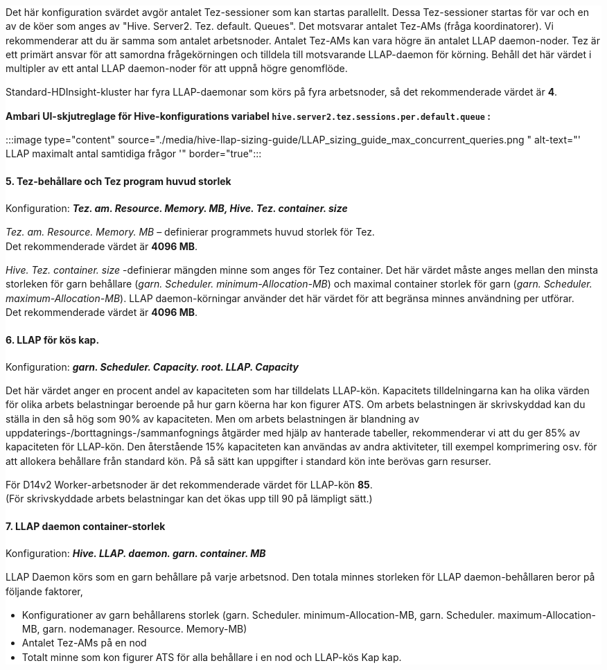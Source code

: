 Det här konfiguration svärdet avgör antalet Tez-sessioner som kan startas parallellt. Dessa Tez-sessioner startas för var och en av de köer som anges av "Hive. Server2. Tez. default. Queues". Det motsvarar antalet Tez-AMs (fråga koordinatorer). Vi rekommenderar att du är samma som antalet arbetsnoder. Antalet Tez-AMs kan vara högre än antalet LLAP daemon-noder. Tez är ett primärt ansvar för att samordna frågekörningen och tilldela till motsvarande LLAP-daemon för körning. Behåll det här värdet i multipler av ett antal LLAP daemon-noder för att uppnå högre genomflöde.  

Standard-HDInsight-kluster har fyra LLAP-daemonar som körs på fyra arbetsnoder, så det rekommenderade värdet är **4**.  

**Ambari UI-skjutreglage för Hive-konfigurations variabel `hive.server2.tez.sessions.per.default.queue` :**

:::image type="content" source="./media/hive-llap-sizing-guide/LLAP_sizing_guide_max_concurrent_queries.png " alt-text="' LLAP maximalt antal samtidiga frågor '" border="true":::

#### <a name="5-tez-container-and-tez-application-master-size"></a>**5. Tez-behållare och Tez program huvud storlek**    
Konfiguration: ***Tez. am. Resource. Memory. MB, Hive. Tez. container. size***  

*Tez. am. Resource. Memory. MB* – definierar programmets huvud storlek för Tez.  
Det rekommenderade värdet är **4096 MB**.
   
*Hive. Tez. container. size* -definierar mängden minne som anges för Tez container. Det här värdet måste anges mellan den minsta storleken för garn behållare (*garn. Scheduler. minimum-Allocation-MB*) och maximal container storlek för garn (*garn. Scheduler. maximum-Allocation-MB*). LLAP daemon-körningar använder det här värdet för att begränsa minnes användning per utförar.  
Det rekommenderade värdet är **4096 MB**.  

#### <a name="6-llap-queue-capacity-allocation"></a>**6. LLAP för kös kap.**   
Konfiguration: ***garn. Scheduler. Capacity. root. LLAP. Capacity***  

Det här värdet anger en procent andel av kapaciteten som har tilldelats LLAP-kön. Kapacitets tilldelningarna kan ha olika värden för olika arbets belastningar beroende på hur garn köerna har kon figurer ATS. Om arbets belastningen är skrivskyddad kan du ställa in den så hög som 90% av kapaciteten. Men om arbets belastningen är blandning av uppdaterings-/borttagnings-/sammanfognings åtgärder med hjälp av hanterade tabeller, rekommenderar vi att du ger 85% av kapaciteten för LLAP-kön. Den återstående 15% kapaciteten kan användas av andra aktiviteter, till exempel komprimering osv. för att allokera behållare från standard kön. På så sätt kan uppgifter i standard kön inte berövas garn resurser.    

För D14v2 Worker-arbetsnoder är det rekommenderade värdet för LLAP-kön **85**.     
(För skrivskyddade arbets belastningar kan det ökas upp till 90 på lämpligt sätt.)  

#### <a name="7-llap-daemon-container-size"></a>**7. LLAP daemon container-storlek**    
Konfiguration: ***Hive. LLAP. daemon. garn. container. MB***  
   
LLAP Daemon körs som en garn behållare på varje arbetsnod. Den totala minnes storleken för LLAP daemon-behållaren beror på följande faktorer,    
*  Konfigurationer av garn behållarens storlek (garn. Scheduler. minimum-Allocation-MB, garn. Scheduler. maximum-Allocation-MB, garn. nodemanager. Resource. Memory-MB)
*  Antalet Tez-AMs på en nod
*  Totalt minne som kon figurer ATS för alla behållare i en nod och LLAP-kös Kap kap.  
